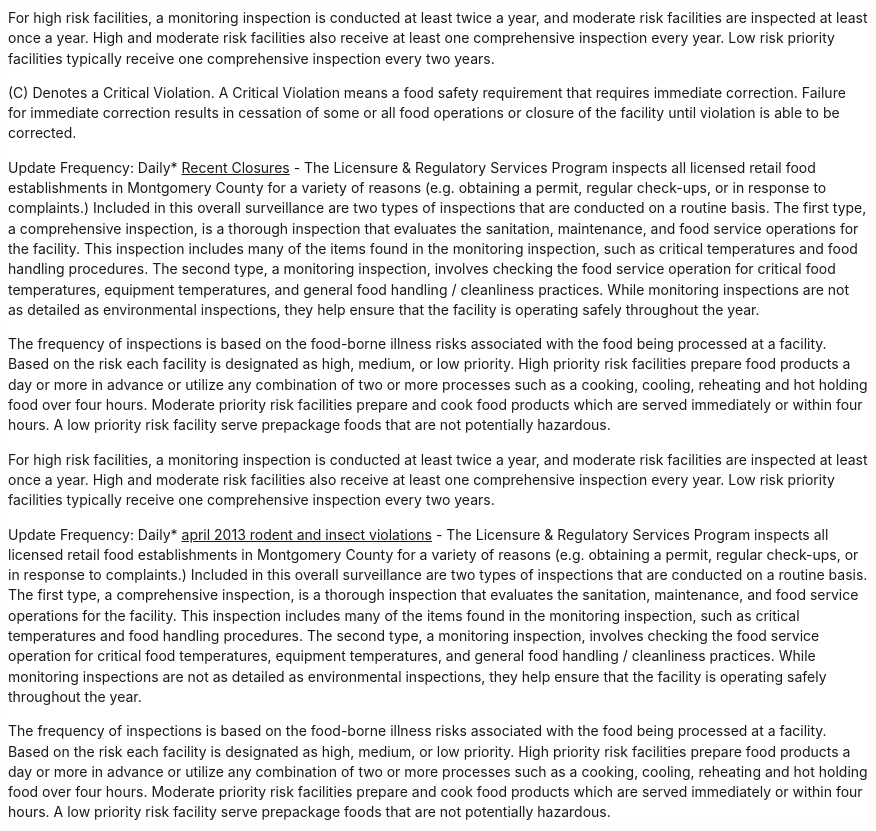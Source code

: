 For high risk facilities, a monitoring inspection is conducted at least twice a year, and moderate risk facilities are inspected at least once a year. High and moderate risk facilities also receive at least one comprehensive inspection every year. Low risk priority facilities typically receive one comprehensive inspection every two years.

(C) Denotes a Critical Violation. A Critical Violation means a food safety requirement that requires immediate correction. Failure for immediate correction results in cessation of some or all food operations or closure of the facility until violation is able to be corrected.

Update Frequency:  Daily* [Recent Closures](https://data.montgomerycountymd.gov/d/9wsw-2krc) - The Licensure & Regulatory Services Program inspects all licensed retail food establishments in Montgomery County for a variety of reasons (e.g. obtaining a permit, regular check-ups, or in response to complaints.) Included in this overall surveillance are two types of inspections that are conducted on a routine basis. The first type, a comprehensive inspection, is a thorough inspection that evaluates the sanitation, maintenance, and food service operations for the facility. This inspection includes many of the items found in the monitoring inspection, such as critical temperatures and food handling procedures. The second type, a monitoring inspection, involves checking the food service operation for critical food temperatures, equipment temperatures, and general food handling / cleanliness practices. While monitoring inspections are not as detailed as environmental inspections, they help ensure that the facility is operating safely throughout the year.

The frequency of inspections is based on the food-borne illness risks associated with the food being processed at a facility. Based on the risk each facility is designated as high, medium, or low priority. High priority risk facilities prepare food products a day or more in advance or utilize any combination of two or more processes such as a cooking, cooling, reheating and hot holding food over four hours. Moderate priority risk facilities prepare and cook food products which are served immediately or within four hours. A low priority risk facility serve prepackage foods that are not potentially hazardous.

For high risk facilities, a monitoring inspection is conducted at least twice a year, and moderate risk facilities are inspected at least once a year. High and moderate risk facilities also receive at least one comprehensive inspection every year. Low risk priority facilities typically receive one comprehensive inspection every two years.

Update Frequency:  Daily* [april 2013 rodent and insect violations](https://data.montgomerycountymd.gov/d/ctzs-yszc) - The Licensure & Regulatory Services Program inspects all licensed retail food establishments in Montgomery County for a variety of reasons (e.g. obtaining a permit, regular check-ups, or in response to complaints.) Included in this overall surveillance are two types of inspections that are conducted on a routine basis. The first type, a comprehensive inspection, is a thorough inspection that evaluates the sanitation, maintenance, and food service operations for the facility. This inspection includes many of the items found in the monitoring inspection, such as critical temperatures and food handling procedures. The second type, a monitoring inspection, involves checking the food service operation for critical food temperatures, equipment temperatures, and general food handling / cleanliness practices. While monitoring inspections are not as detailed as environmental inspections, they help ensure that the facility is operating safely throughout the year.

The frequency of inspections is based on the food-borne illness risks associated with the food being processed at a facility. Based on the risk each facility is designated as high, medium, or low priority. High priority risk facilities prepare food products a day or more in advance or utilize any combination of two or more processes such as a cooking, cooling, reheating and hot holding food over four hours. Moderate priority risk facilities prepare and cook food products which are served immediately or within four hours. A low priority risk facility serve prepackage foods that are not potentially hazardous.
